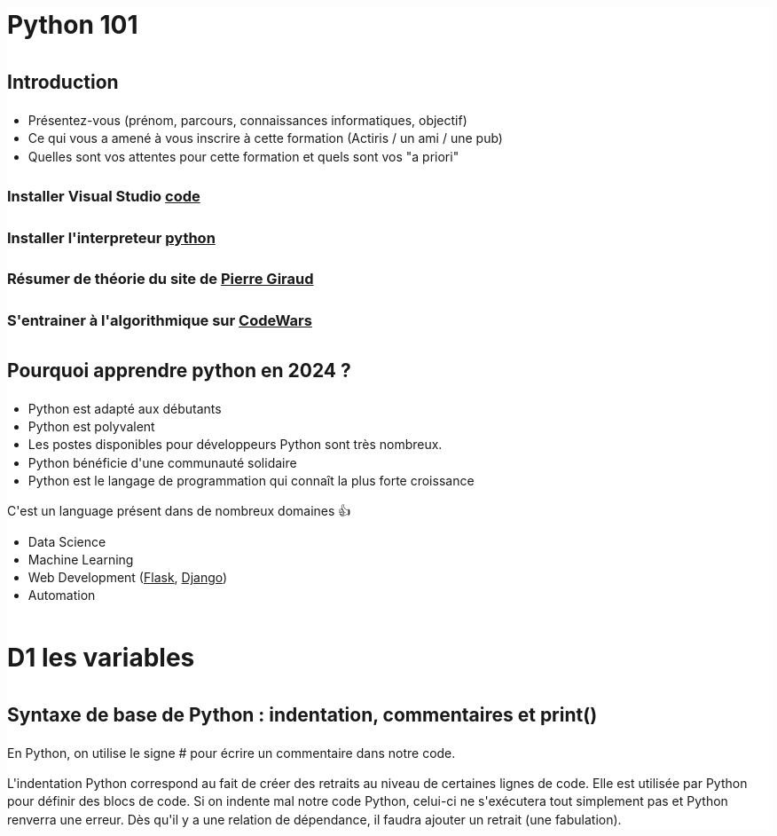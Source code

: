 # Python 101

## Introduction

* Présentez-vous (prénom, parcours, connaissances informatiques, objectif)
* Ce qui vous a amené à vous inscrire à cette formation (Actiris / un ami / une pub)
* Quelles sont vos attentes pour cette formation et quels sont vos "a priori"

### Installer Visual Studio [code](https://code.visualstudio.com/)

### Installer l'interpreteur [python](https://www.python.org/downloads/)

### Résumer de théorie du site de [Pierre Giraud](https://www.pierre-giraud.com/)

### S'entrainer à l'algorithmique sur [CodeWars](https://www.codewars.com/)

## Pourquoi apprendre python en 2024 ?

* Python est adapté aux débutants
* Python est polyvalent
* Les postes disponibles pour développeurs Python sont très nombreux.
* Python bénéficie d'une communauté solidaire
* Python est le langage de programmation qui connaît la plus forte croissance

C'est un language présent dans de nombreux domaines 👍

* Data Science
* Machine Learning
* Web Development ([Flask](https://flask.palletsprojects.com/en/2.1.x/), [Django](https://www.djangoproject.com/))
* Automation

# D1 les variables

## Syntaxe de base de Python : indentation, commentaires et print()

En Python, on utilise le signe # pour écrire un commentaire dans notre code.

L'indentation Python correspond au fait de créer des retraits au niveau de certaines lignes de code. Elle est utilisée par Python pour définir des blocs de code.
Si on indente mal notre code Python, celui-ci ne s'exécutera tout simplement pas et Python renverra une erreur. Dès qu'il y a une relation de dépendance, il faudra ajouter un retrait (une fabulation).
